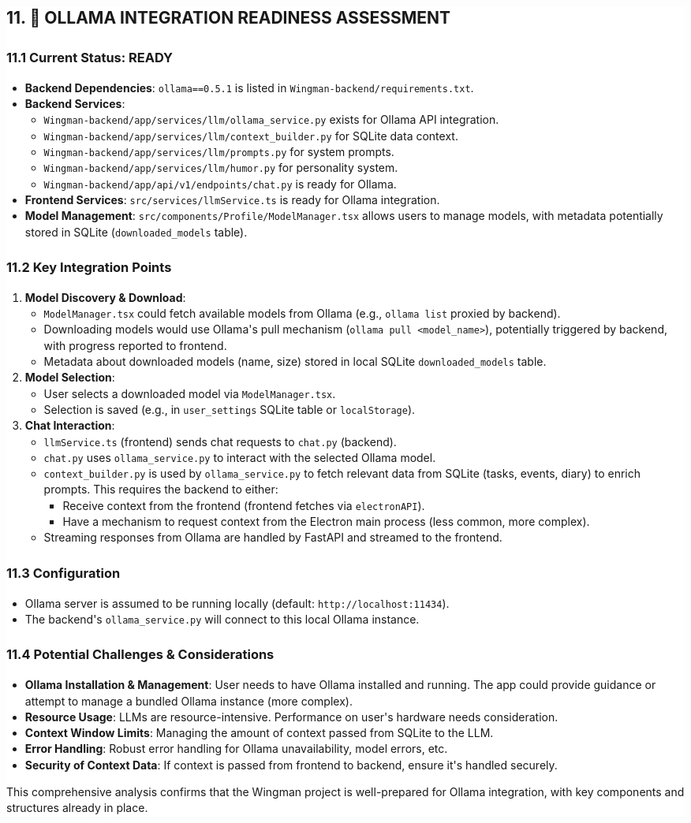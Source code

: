 
## 11. 🤖 **OLLAMA INTEGRATION READINESS ASSESSMENT**

### **11.1 Current Status: READY**
-   **Backend Dependencies**: `ollama==0.5.1` is listed in `Wingman-backend/requirements.txt`.
-   **Backend Services**:
    *   `Wingman-backend/app/services/llm/ollama_service.py` exists for Ollama API integration.
    *   `Wingman-backend/app/services/llm/context_builder.py` for SQLite data context.
    *   `Wingman-backend/app/services/llm/prompts.py` for system prompts.
    *   `Wingman-backend/app/services/llm/humor.py` for personality system.
    *   `Wingman-backend/app/api/v1/endpoints/chat.py` is ready for Ollama.
-   **Frontend Services**: `src/services/llmService.ts` is ready for Ollama integration.
-   **Model Management**: `src/components/Profile/ModelManager.tsx` allows users to manage models, with metadata potentially stored in SQLite (`downloaded_models` table).

### **11.2 Key Integration Points**
1.  **Model Discovery & Download**:
    *   `ModelManager.tsx` could fetch available models from Ollama (e.g., `ollama list` proxied by backend).
    *   Downloading models would use Ollama's pull mechanism (`ollama pull <model_name>`), potentially triggered by backend, with progress reported to frontend.
    *   Metadata about downloaded models (name, size) stored in local SQLite `downloaded_models` table.
2.  **Model Selection**:
    *   User selects a downloaded model via `ModelManager.tsx`.
    *   Selection is saved (e.g., in `user_settings` SQLite table or `localStorage`).
3.  **Chat Interaction**:
    *   `llmService.ts` (frontend) sends chat requests to `chat.py` (backend).
    *   `chat.py` uses `ollama_service.py` to interact with the selected Ollama model.
    *   `context_builder.py` is used by `ollama_service.py` to fetch relevant data from SQLite (tasks, events, diary) to enrich prompts. This requires the backend to either:
        *   Receive context from the frontend (frontend fetches via `electronAPI`).
        *   Have a mechanism to request context from the Electron main process (less common, more complex).
    *   Streaming responses from Ollama are handled by FastAPI and streamed to the frontend.

### **11.3 Configuration**
-   Ollama server is assumed to be running locally (default: `http://localhost:11434`).
-   The backend's `ollama_service.py` will connect to this local Ollama instance.

### **11.4 Potential Challenges & Considerations**
-   **Ollama Installation & Management**: User needs to have Ollama installed and running. The app could provide guidance or attempt to manage a bundled Ollama instance (more complex).
-   **Resource Usage**: LLMs are resource-intensive. Performance on user's hardware needs consideration.
-   **Context Window Limits**: Managing the amount of context passed from SQLite to the LLM.
-   **Error Handling**: Robust error handling for Ollama unavailability, model errors, etc.
-   **Security of Context Data**: If context is passed from frontend to backend, ensure it's handled securely.

This comprehensive analysis confirms that the Wingman project is well-prepared for Ollama integration, with key components and structures already in place.

